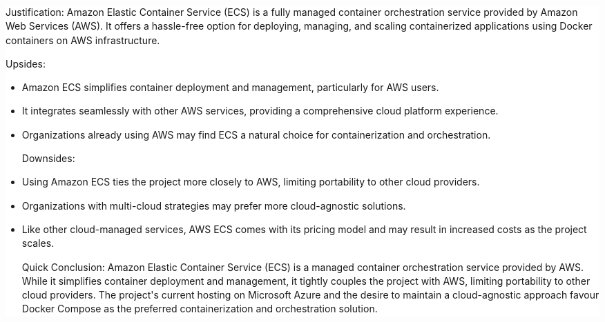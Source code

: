   Justification: Amazon Elastic Container Service (ECS) is a fully
  managed container orchestration service provided by Amazon Web
  Services (AWS). It offers a hassle-free option for deploying,
  managing, and scaling containerized applications using Docker
  containers on AWS infrastructure.

  Upsides:

- Amazon ECS simplifies container deployment and management,
  particularly for AWS users.

- It integrates seamlessly with other AWS services, providing a
  comprehensive cloud platform experience.

- Organizations already using AWS may find ECS a natural choice for
  containerization and orchestration.

  Downsides:

- Using Amazon ECS ties the project more closely to AWS, limiting
  portability to other cloud providers.

- Organizations with multi-cloud strategies may prefer more
  cloud-agnostic solutions.

- Like other cloud-managed services, AWS ECS comes with its pricing
  model and may result in increased costs as the project scales.

  Quick Conclusion: Amazon Elastic Container Service (ECS) is a managed
  container orchestration service provided by AWS. While it simplifies
  container deployment and management, it tightly couples the project
  with AWS, limiting portability to other cloud providers. The project's
  current hosting on Microsoft Azure and the desire to maintain a
  cloud-agnostic approach favour Docker Compose as the preferred
  containerization and orchestration solution.
